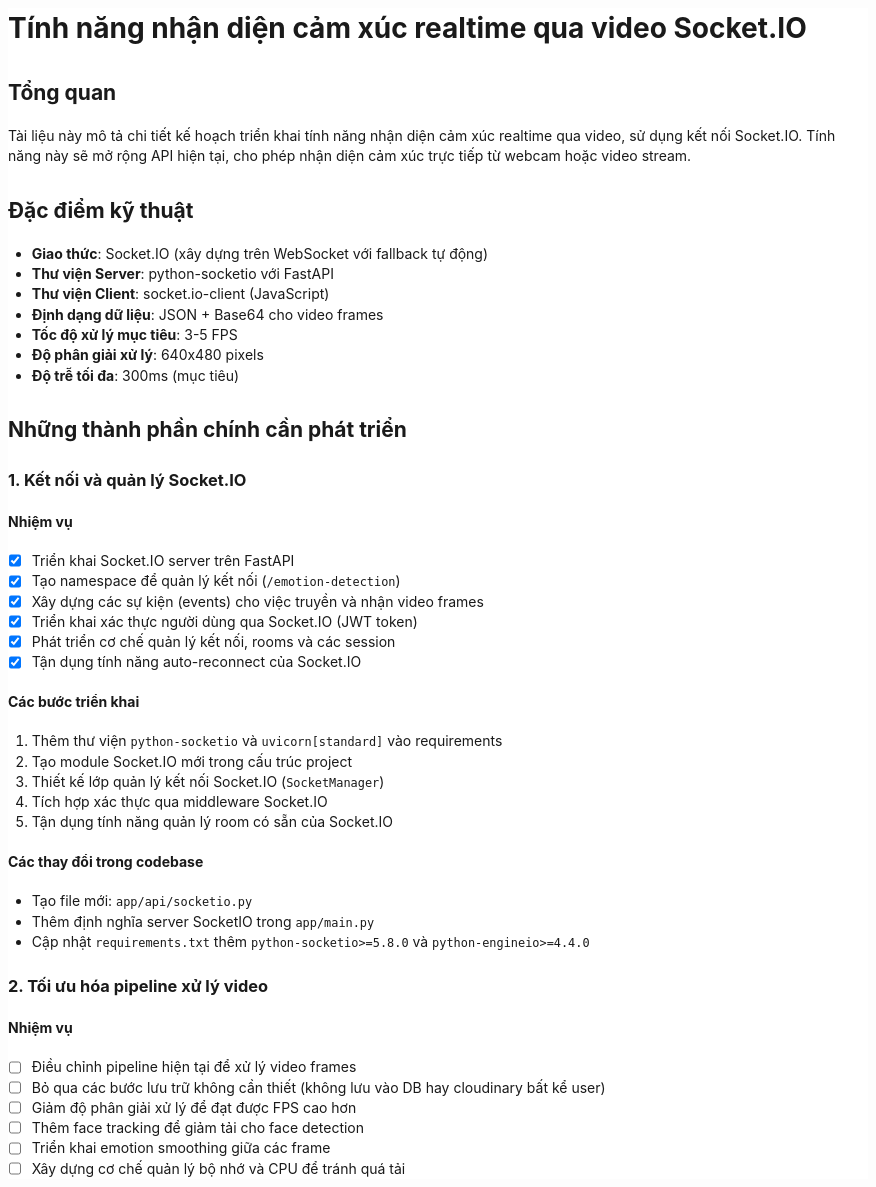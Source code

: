 # Tính năng nhận diện cảm xúc realtime qua video Socket.IO

## Tổng quan

Tài liệu này mô tả chi tiết kế hoạch triển khai tính năng nhận diện cảm xúc realtime qua video, sử dụng kết nối Socket.IO. Tính năng này sẽ mở rộng API hiện tại, cho phép nhận diện cảm xúc trực tiếp từ webcam hoặc video stream.

## Đặc điểm kỹ thuật

- **Giao thức**: Socket.IO (xây dựng trên WebSocket với fallback tự động)
- **Thư viện Server**: python-socketio với FastAPI
- **Thư viện Client**: socket.io-client (JavaScript)
- **Định dạng dữ liệu**: JSON + Base64 cho video frames
- **Tốc độ xử lý mục tiêu**: 3-5 FPS
- **Độ phân giải xử lý**: 640x480 pixels
- **Độ trễ tối đa**: 300ms (mục tiêu)

## Những thành phần chính cần phát triển

### 1. Kết nối và quản lý Socket.IO

#### Nhiệm vụ

- [x] Triển khai Socket.IO server trên FastAPI
- [x] Tạo namespace để quản lý kết nối (`/emotion-detection`)
- [x] Xây dựng các sự kiện (events) cho việc truyền và nhận video frames
- [x] Triển khai xác thực người dùng qua Socket.IO (JWT token)
- [x] Phát triển cơ chế quản lý kết nối, rooms và các session
- [x] Tận dụng tính năng auto-reconnect của Socket.IO

#### Các bước triển khai

1. Thêm thư viện `python-socketio` và `uvicorn[standard]` vào requirements
2. Tạo module Socket.IO mới trong cấu trúc project
3. Thiết kế lớp quản lý kết nối Socket.IO (`SocketManager`)
4. Tích hợp xác thực qua middleware Socket.IO
5. Tận dụng tính năng quản lý room có sẵn của Socket.IO

#### Các thay đổi trong codebase

- Tạo file mới: `app/api/socketio.py`
- Thêm định nghĩa server SocketIO trong `app/main.py`
- Cập nhật `requirements.txt` thêm `python-socketio>=5.8.0` và `python-engineio>=4.4.0`

### 2. Tối ưu hóa pipeline xử lý video

#### Nhiệm vụ

- [ ] Điều chỉnh pipeline hiện tại để xử lý video frames
- [ ] Bỏ qua các bước lưu trữ không cần thiết (không lưu vào DB hay cloudinary bất kể user)
- [ ] Giảm độ phân giải xử lý để đạt được FPS cao hơn
- [ ] Thêm face tracking để giảm tải cho face detection
- [ ] Triển khai emotion smoothing giữa các frame
- [ ] Xây dựng cơ chế quản lý bộ nhớ và CPU để tránh quá tải

